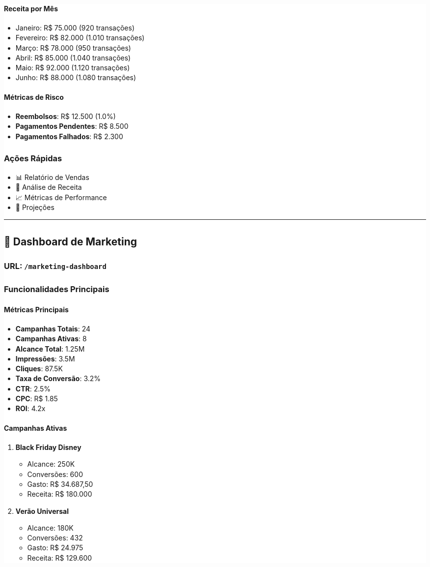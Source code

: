 #### **Receita por Mês**
- Janeiro: R$ 75.000 (920 transações)
- Fevereiro: R$ 82.000 (1.010 transações)
- Março: R$ 78.000 (950 transações)
- Abril: R$ 85.000 (1.040 transações)
- Maio: R$ 92.000 (1.120 transações)
- Junho: R$ 88.000 (1.080 transações)

#### **Métricas de Risco**
- **Reembolsos**: R$ 12.500 (1.0%)
- **Pagamentos Pendentes**: R$ 8.500
- **Pagamentos Falhados**: R$ 2.300

### **Ações Rápidas**
- 📊 Relatório de Vendas
- 🥧 Análise de Receita
- 📈 Métricas de Performance
- 📅 Projeções

---

## 🎯 Dashboard de Marketing

### **URL**: `/marketing-dashboard`

### **Funcionalidades Principais**

#### **Métricas Principais**
- **Campanhas Totais**: 24
- **Campanhas Ativas**: 8
- **Alcance Total**: 1.25M
- **Impressões**: 3.5M
- **Cliques**: 87.5K
- **Taxa de Conversão**: 3.2%
- **CTR**: 2.5%
- **CPC**: R$ 1.85
- **ROI**: 4.2x

#### **Campanhas Ativas**
1. **Black Friday Disney**
   - Alcance: 250K
   - Conversões: 600
   - Gasto: R$ 34.687,50
   - Receita: R$ 180.000

2. **Verão Universal**
   - Alcance: 180K
   - Conversões: 432
   - Gasto: R$ 24.975
   - Receita: R$ 129.600
